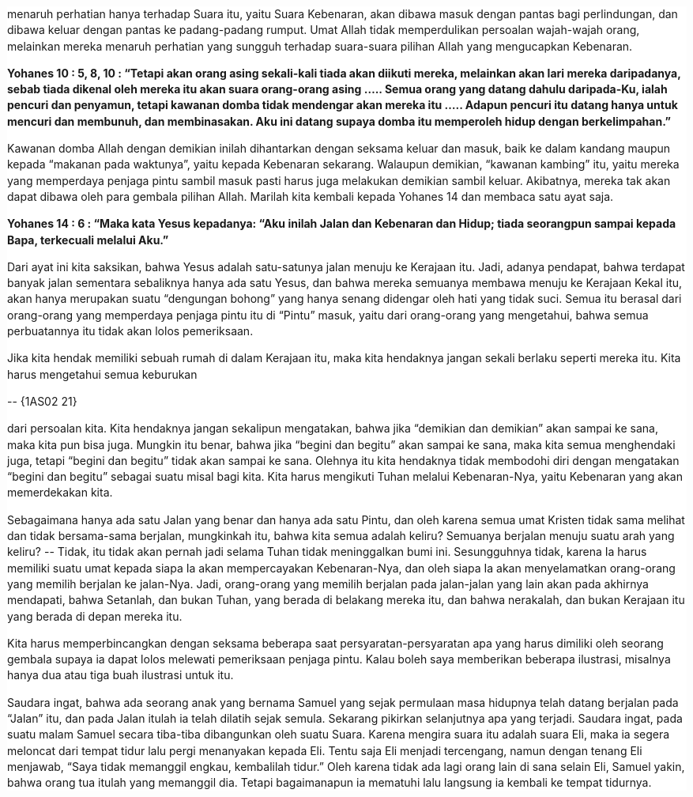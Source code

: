   menaruh perhatian hanya terhadap Suara itu, yaitu Suara Kebenaran, akan dibawa masuk dengan pantas bagi perlindungan, dan dibawa keluar dengan pantas ke padang-padang rumput. Umat Allah tidak memperdulikan persoalan wajah-wajah orang, melainkan mereka menaruh perhatian yang sungguh terhadap suara-suara pilihan Allah yang mengucapkan Kebenaran.

**Yohanes 10 : 5, 8, 10 : “Tetapi akan orang asing sekali-kali tiada akan diikuti mereka, melainkan akan lari mereka daripadanya, sebab tiada dikenal oleh mereka itu akan suara orang-orang asing ….. Semua orang yang datang dahulu daripada-Ku, ialah pencuri dan penyamun, tetapi kawanan domba tidak mendengar akan mereka itu ….. Adapun pencuri itu datang hanya untuk mencuri dan membunuh, dan membinasakan. Aku ini datang supaya domba itu memperoleh hidup dengan berkelimpahan.”**

Kawanan domba Allah dengan demikian inilah dihantarkan dengan seksama keluar dan masuk, baik ke dalam kandang maupun kepada “makanan pada waktunya”, yaitu kepada Kebenaran sekarang. Walaupun demikian, “kawanan kambing” itu, yaitu mereka yang memperdaya penjaga pintu sambil masuk pasti harus juga melakukan demikian sambil keluar. Akibatnya, mereka tak akan dapat dibawa oleh para gembala pilihan Allah. Marilah kita kembali kepada Yohanes 14 dan membaca satu ayat saja.

**Yohanes 14 : 6 : “Maka kata Yesus kepadanya: “Aku inilah Jalan dan Kebenaran dan Hidup; tiada seorangpun sampai kepada Bapa, terkecuali melalui Aku.”**

Dari ayat ini kita saksikan, bahwa Yesus adalah satu-satunya jalan menuju ke Kerajaan itu. Jadi, adanya pendapat, bahwa terdapat banyak jalan sementara sebaliknya hanya ada satu Yesus, dan bahwa mereka semuanya membawa menuju ke Kerajaan Kekal itu, akan hanya merupakan suatu “dengungan bohong” yang hanya senang didengar oleh hati yang tidak suci. Semua itu berasal dari orang-orang yang memperdaya penjaga pintu itu di “Pintu” masuk, yaitu dari orang-orang yang mengetahui, bahwa semua perbuatannya itu tidak akan lolos pemeriksaan.

Jika kita hendak memiliki sebuah rumah di dalam Kerajaan itu, maka kita hendaknya jangan sekali berlaku seperti mereka itu. Kita harus mengetahui semua keburukan

 -- {1AS02 21}   
  
  dari persoalan kita. Kita hendaknya jangan sekalipun mengatakan, bahwa jika “demikian dan demikian” akan sampai ke sana, maka kita pun bisa juga. Mungkin itu benar, bahwa jika “begini dan begitu” akan sampai ke sana, maka kita semua menghendaki juga, tetapi “begini dan begitu” tidak akan sampai ke sana. Olehnya itu kita hendaknya tidak membodohi diri dengan mengatakan “begini dan begitu” sebagai suatu misal bagi kita. Kita harus mengikuti Tuhan melalui Kebenaran-Nya, yaitu Kebenaran yang akan memerdekakan kita.

 Sebagaimana hanya ada satu Jalan yang benar dan hanya ada satu Pintu, dan oleh karena semua umat Kristen tidak sama melihat dan tidak bersama-sama berjalan, mungkinkah itu, bahwa kita semua adalah keliru? Semuanya berjalan menuju suatu arah yang keliru? -- Tidak, itu tidak akan pernah jadi selama Tuhan tidak meninggalkan bumi ini. Sesungguhnya tidak, karena Ia harus memiliki suatu umat kepada siapa Ia akan mempercayakan Kebenaran-Nya, dan oleh siapa Ia akan menyelamatkan orang-orang yang memilih berjalan ke jalan-Nya. Jadi, orang-orang yang memilih berjalan pada jalan-jalan yang lain akan pada akhirnya mendapati, bahwa Setanlah, dan bukan Tuhan, yang berada di belakang mereka itu, dan bahwa nerakalah, dan bukan Kerajaan itu yang berada di depan mereka itu.

Kita harus memperbincangkan dengan seksama beberapa saat persyaratan-persyaratan apa yang harus dimiliki oleh seorang gembala supaya ia dapat lolos melewati pemeriksaan penjaga pintu. Kalau boleh saya memberikan beberapa ilustrasi, misalnya hanya dua atau tiga buah ilustrasi untuk itu.

Saudara ingat, bahwa ada seorang anak yang bernama Samuel yang sejak permulaan masa hidupnya telah datang berjalan pada “Jalan” itu, dan pada Jalan itulah ia telah dilatih sejak semula. Sekarang pikirkan selanjutnya apa yang terjadi. Saudara ingat, pada suatu malam Samuel secara tiba-tiba dibangunkan oleh suatu Suara. Karena mengira suara itu adalah suara Eli, maka ia segera meloncat dari tempat tidur lalu pergi menanyakan kepada Eli. Tentu saja Eli menjadi tercengang, namun dengan tenang Eli menjawab, “Saya tidak memanggil engkau, kembalilah tidur.” Oleh karena tidak ada lagi orang lain di sana selain Eli, Samuel yakin, bahwa orang tua itulah yang memanggil dia. Tetapi bagaimanapun ia mematuhi lalu langsung ia kembali ke tempat tidurnya.
